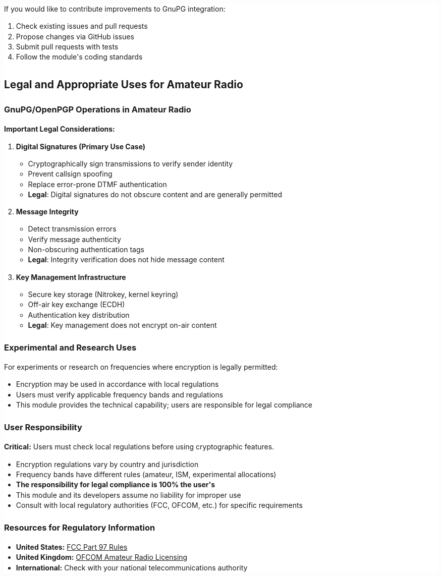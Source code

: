 If you would like to contribute improvements to GnuPG integration:

1. Check existing issues and pull requests
2. Propose changes via GitHub issues
3. Submit pull requests with tests
4. Follow the module's coding standards

## Legal and Appropriate Uses for Amateur Radio

### GnuPG/OpenPGP Operations in Amateur Radio

**Important Legal Considerations:**

1. **Digital Signatures (Primary Use Case)**

   - Cryptographically sign transmissions to verify sender identity
   - Prevent callsign spoofing
   - Replace error-prone DTMF authentication
   - **Legal**: Digital signatures do not obscure content and are generally permitted

2. **Message Integrity**

   - Detect transmission errors
   - Verify message authenticity
   - Non-obscuring authentication tags
   - **Legal**: Integrity verification does not hide message content

3. **Key Management Infrastructure**

   - Secure key storage (Nitrokey, kernel keyring)
   - Off-air key exchange (ECDH)
   - Authentication key distribution
   - **Legal**: Key management does not encrypt on-air content

### Experimental and Research Uses

For experiments or research on frequencies where encryption is legally permitted:

- Encryption may be used in accordance with local regulations
- Users must verify applicable frequency bands and regulations
- This module provides the technical capability; users are responsible for legal compliance

### User Responsibility

**Critical:** Users must check local regulations before using cryptographic features.

- Encryption regulations vary by country and jurisdiction
- Frequency bands have different rules (amateur, ISM, experimental allocations)
- **The responsibility for legal compliance is 100% the user's**
- This module and its developers assume no liability for improper use
- Consult with local regulatory authorities (FCC, OFCOM, etc.) for specific requirements

### Resources for Regulatory Information

- **United States:** [FCC Part 97 Rules](https://www.fcc.gov/wireless/bureau-divisions/mobility-division/amateur-radio-service/part-97-amateur-radio)
- **United Kingdom:** [OFCOM Amateur Radio Licensing](https://www.ofcom.org.uk/manage-your-licence/radiocommunication-licences/amateur-radio)
- **International:** Check with your national telecommunications authority
